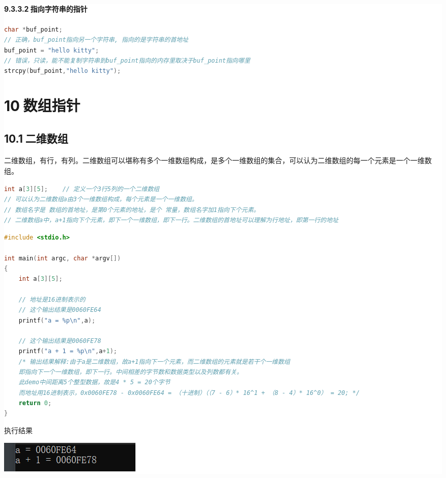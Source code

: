 #### 9.3.3.2 指向字符串的指针

```c
char *buf_point;
// 正确，buf_point指向另一个字符串, 指向的是字符串的首地址
buf_point = "hello kitty";
// 错误，只读，能不能复制字符串到buf_point指向的内存里取决于buf_point指向哪里
strcpy(buf_point,"hello kitty");
```

# 10 数组指针

## 10.1 二维数组

二维数组，有行，有列。二维数组可以堪称有多个一维数组构成，是多个一维数组的集合，可以认为二维数组的每一个元素是一个一维数组。

```c
int a[3][5];	// 定义一个3行5列的一个二维数组
// 可以认为二维数组a由3个一维数组构成，每个元素是一个一维数组。
// 数组名字是 数组的首地址，是第0个元素的地址，是个 常量，数组名字加1指向下个元素。
// 二维数组a中，a+1指向下个元素，即下一个一维数组，即下一行。二维数组的首地址可以理解为行地址，即第一行的地址
```

```c
#include <stdio.h>

int main(int argc, char *argv[])
{
    int a[3][5];

    // 地址是16进制表示的
    // 这个输出结果是0060FE64
    printf("a = %p\n",a);

    // 这个输出结果是0060FE78
    printf("a + 1 = %p\n",a+1);
    /* 输出结果解释:由于a是二维数组，故a+1指向下一个元素，而二维数组的元素就是若干个一维数组
    即指向下一个一维数组，即下一行。中间相差的字节数和数据类型以及列数都有关。
    此demo中间距离5个整型数据，故是4 * 5 = 20个字节
    而地址用16进制表示，0x0060FE78 - 0x0060FE64 = （十进制）（（7 - 6）* 16^1 + （8 - 4）* 16^0） = 20; */
    return 0;
}
```

执行结果

![image-20211107150352781](images/05_指针/image-20211107150352781.png)
